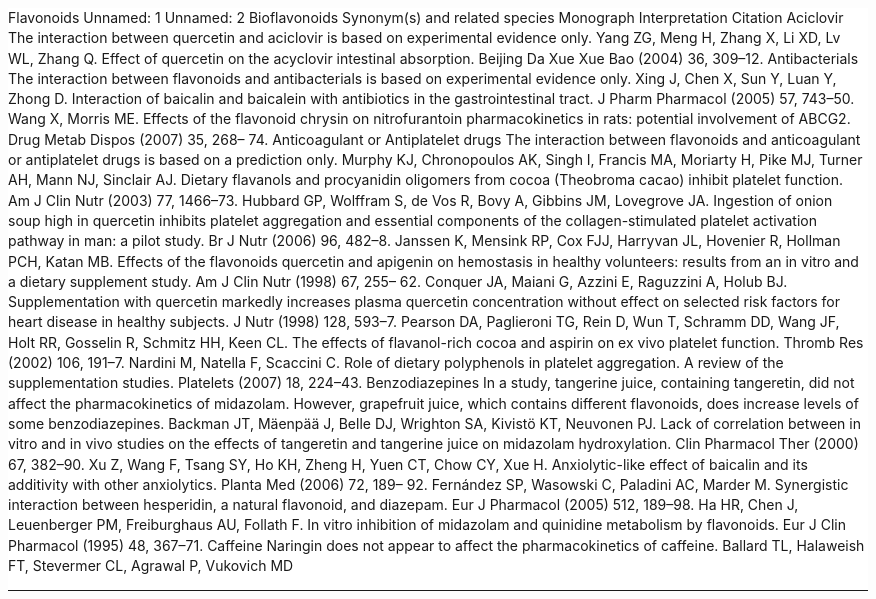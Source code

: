 Flavonoids Unnamed: 1 Unnamed: 2 Bioflavonoids Synonym(s) and related species Monograph Interpretation Citation Aciclovir The interaction between quercetin and aciclovir is based on experimental evidence only. Yang ZG, Meng H, Zhang X, Li XD, Lv WL, Zhang Q. Effect of quercetin on the acyclovir intestinal absorption. Beijing Da Xue Xue Bao (2004) 36, 309–12. Antibacterials The interaction between flavonoids and antibacterials is based on experimental evidence only. Xing J, Chen X, Sun Y, Luan Y, Zhong D. Interaction of baicalin and baicalein with antibiotics in the gastrointestinal tract. J Pharm Pharmacol (2005) 57, 743–50. Wang X, Morris ME. Effects of the flavonoid chrysin on nitrofurantoin pharmacokinetics in rats: potential involvement of ABCG2. Drug Metab Dispos (2007) 35, 268– 74. Anticoagulant or Antiplatelet drugs The interaction between flavonoids and anticoagulant or antiplatelet drugs is based on a prediction only. Murphy KJ, Chronopoulos AK, Singh I, Francis MA, Moriarty H, Pike MJ, Turner AH, Mann NJ, Sinclair AJ. Dietary flavanols and procyanidin oligomers from cocoa (Theobroma cacao) inhibit platelet function. Am J Clin Nutr (2003) 77, 1466–73. Hubbard GP, Wolffram S, de Vos R, Bovy A, Gibbins JM, Lovegrove JA. Ingestion of onion soup high in quercetin inhibits platelet aggregation and essential components of the collagen-stimulated platelet activation pathway in man: a pilot study. Br J Nutr (2006) 96, 482–8. Janssen K, Mensink RP, Cox FJJ, Harryvan JL, Hovenier R, Hollman PCH, Katan MB. Effects of the flavonoids quercetin and apigenin on hemostasis in healthy volunteers: results from an in vitro and a dietary supplement study. Am J Clin Nutr (1998) 67, 255– 62. Conquer JA, Maiani G, Azzini E, Raguzzini A, Holub BJ. Supplementation with quercetin markedly increases plasma quercetin concentration without effect on selected risk factors for heart disease in healthy subjects. J Nutr (1998) 128, 593–7. Pearson DA, Paglieroni TG, Rein D, Wun T, Schramm DD, Wang JF, Holt RR, Gosselin R, Schmitz HH, Keen CL. The effects of flavanol-rich cocoa and aspirin on ex vivo platelet function. Thromb Res (2002) 106, 191–7. Nardini M, Natella F, Scaccini C. Role of dietary polyphenols in platelet aggregation. A review of the supplementation studies. Platelets (2007) 18, 224–43. Benzodiazepines In a study, tangerine juice, containing tangeretin, did not affect the pharmacokinetics of midazolam. However, grapefruit juice, which contains different flavonoids, does increase levels of some benzodiazepines. Backman JT, Mäenpää J, Belle DJ, Wrighton SA, Kivistö KT, Neuvonen PJ. Lack of correlation between in vitro and in vivo studies on the effects of tangeretin and tangerine juice on midazolam hydroxylation. Clin Pharmacol Ther (2000) 67, 382–90. Xu Z, Wang F, Tsang SY, Ho KH, Zheng H, Yuen CT, Chow CY, Xue H. Anxiolytic-like effect of baicalin and its additivity with other anxiolytics. Planta Med (2006) 72, 189– 92. Fernández SP, Wasowski C, Paladini AC, Marder M. Synergistic interaction between hesperidin, a natural flavonoid, and diazepam. Eur J Pharmacol (2005) 512, 189–98. Ha HR, Chen J, Leuenberger PM, Freiburghaus AU, Follath F. In vitro inhibition of midazolam and quinidine metabolism by flavonoids. Eur J Clin Pharmacol (1995) 48, 367–71. Caffeine Naringin does not appear to affect the pharmacokinetics of caffeine. Ballard TL, Halaweish FT, Stevermer CL, Agrawal P, Vukovich MD

-----
